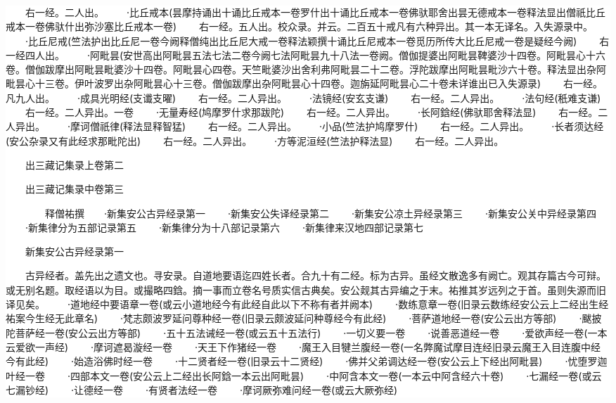 　　右一经。二人出。
　　·比丘戒本(昙摩持诵出十诵比丘戒本一卷罗什出十诵比丘戒本一卷佛驮耶舍出昙无德戒本一卷释法显出僧祇比丘戒本一卷佛驮什出弥沙塞比丘戒本一卷)
　　右一经。五人出。校众录。并云。二百五十戒凡有六种异出。其一本无译名。入失源录中。
　　·比丘尼戒(竺法护出比丘尼一卷今阙释僧纯出比丘尼大戒一卷释法颖撰十诵比丘尼戒本一卷觅历所传大比丘尼戒一卷是疑经今阙)
　　右一经四人出。
　　·阿毗昙(安世高出阿毗昙五法七法二卷今阙七法阿毗昙九十八法一卷阙。僧伽提婆出阿毗昙鞞婆沙十四卷。阿毗昙心十六卷。僧伽跋摩出阿毗昙毗婆沙十四卷。阿毗昙心四卷。天竺毗婆沙出舍利弗阿毗昙二十二卷。浮陀跋摩出阿毗昙毗沙六十卷。释法显出杂阿毗昙心十三卷。伊叶波罗出杂阿毗昙心十三卷。僧伽跋摩出杂阿毗昙心十四卷。迦旃延阿毗昙心二十卷未详谁出已入失源录)
　　右一经。凡九人出。
　　·成具光明经(支谶支曜)
　　右一经。二人异出。
　　·法镜经(安玄支谦)
　　右一经。二人异出。
　　·法句经(秖难支谦)
　　右一经。二人异出。一卷
　　·无量寿经(鸠摩罗什求那跋陀)
　　右一经。二人异出。
　　·长阿鋡经(佛驮耶舍释法显)
　　右一经。二人异出。
　　·摩诃僧祇律(释法显释智猛)
　　右一经。二人异出。
　　·小品(竺法护鸠摩罗什)
　　右一经。二人异出。
　　·长者须达经(安公杂录又有此经求那毗陀出)
　　右一经。二人异出。
　　·方等泥洹经(竺法护释法显)
　　右一经。二人异出。

　　出三藏记集录上卷第二


　　出三藏记集录中卷第三

　　　　释僧祐撰　　·新集安公古异经录第一
　　·新集安公失译经录第二
　　·新集安公凉土异经录第三
　　·新集安公关中异经录第四
　　·新集律分为五部记录第五
　　·新集律分为十八部记录第六
　　·新集律来汉地四部记录第七


　　新集安公古异经录第一

　　古异经者。盖先出之遗文也。寻安录。自道地要语迄四姓长者。合九十有二经。标为古异。虽经文散逸多有阙亡。观其存篇古今可辩。或无别名题。取经语以为目。或撮略四鋡。摘一事而立卷名号质实信古典矣。安公觌其古异编之于末。祐推其岁远列之于首。虽则失源而旧译见矣。
　　·道地经中要语章一卷(或云小道地经今有此经自此以下不称有者并阙本)
　　·数练意章一卷(旧录云数练经安公云上二经出生经祐案今生经无此章名)
　　·梵志颇波罗延问尊种经一卷(旧录云颇波延问种尊经今有此经)
　　·菩萨道地经一卷(安公云出方等部)
　　·颰披陀菩萨经一卷(安公云出方等部)
　　·五十五法诫经一卷(或云五十五法行)
　　·一切义要一卷
　　·说善恶道经一卷
　　·爱欲声经一卷(一本云爱欲一声经)
　　·摩诃遮曷漩经一卷
　　·天王下作猪经一卷
　　·魔王入目犍兰腹经一卷(一名弊魔试摩目连经旧录云魔王入目连腹中经今有此经)
　　·始造浴佛时经一卷
　　·十二贤者经一卷(旧录云十二贤经)
　　·佛并父弟调达经一卷(安公云上下经出阿毗昙)
　　·忧堕罗迦叶经一卷
　　·四部本文一卷(安公云上二经出长阿鋡一本云出阿毗昙)
　　·中阿含本文一卷(一本云中阿含经六十卷)
　　·七漏经一卷(或云七漏钞经)
　　·让德经一卷
　　·有贤者法经一卷
　　·摩诃厥弥难问经一卷(或云大厥弥经)